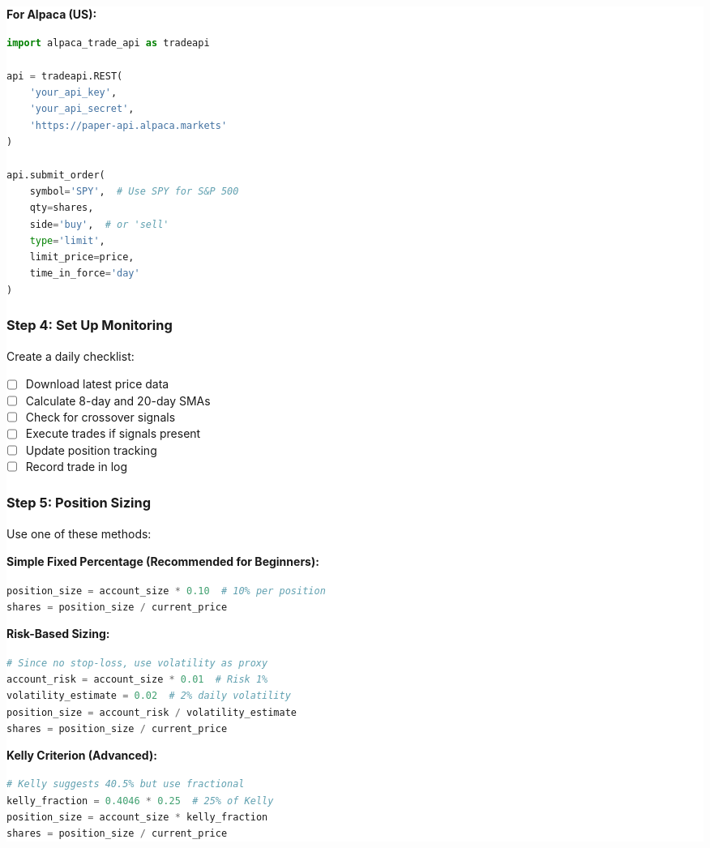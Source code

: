 **For Alpaca (US):**
```python
import alpaca_trade_api as tradeapi

api = tradeapi.REST(
    'your_api_key',
    'your_api_secret',
    'https://paper-api.alpaca.markets'
)

api.submit_order(
    symbol='SPY',  # Use SPY for S&P 500
    qty=shares,
    side='buy',  # or 'sell'
    type='limit',
    limit_price=price,
    time_in_force='day'
)
```

### Step 4: Set Up Monitoring

Create a daily checklist:
- [ ] Download latest price data
- [ ] Calculate 8-day and 20-day SMAs
- [ ] Check for crossover signals
- [ ] Execute trades if signals present
- [ ] Update position tracking
- [ ] Record trade in log

### Step 5: Position Sizing

Use one of these methods:

**Simple Fixed Percentage (Recommended for Beginners):**
```python
position_size = account_size * 0.10  # 10% per position
shares = position_size / current_price
```

**Risk-Based Sizing:**
```python
# Since no stop-loss, use volatility as proxy
account_risk = account_size * 0.01  # Risk 1%
volatility_estimate = 0.02  # 2% daily volatility
position_size = account_risk / volatility_estimate
shares = position_size / current_price
```

**Kelly Criterion (Advanced):**
```python
# Kelly suggests 40.5% but use fractional
kelly_fraction = 0.4046 * 0.25  # 25% of Kelly
position_size = account_size * kelly_fraction
shares = position_size / current_price
```
